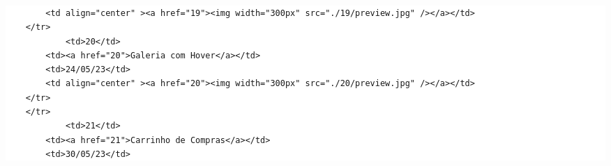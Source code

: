             <td align="center" ><a href="19"><img width="300px" src="./19/preview.jpg" /></a></td>
        </tr>
                <td>20</td>
            <td><a href="20">Galeria com Hover</a></td>
            <td>24/05/23</td>
            <td align="center" ><a href="20"><img width="300px" src="./20/preview.jpg" /></a></td>
        </tr>
        </tr>
                <td>21</td>
            <td><a href="21">Carrinho de Compras</a></td>
            <td>30/05/23</td>